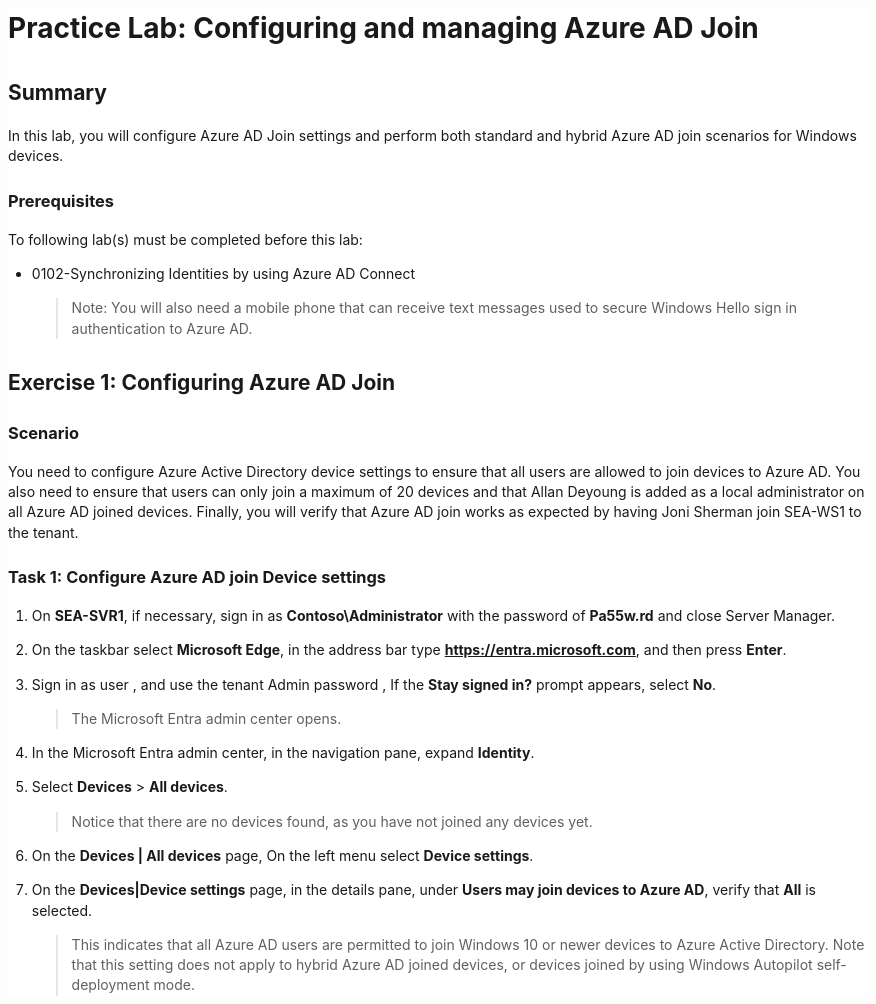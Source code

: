 # Practice Lab: Configuring and managing Azure AD Join

## Summary

In this lab, you will configure Azure AD Join settings and perform both standard and hybrid Azure AD join scenarios for Windows devices.

### Prerequisites

To following lab(s) must be completed before this lab:

- 0102-Synchronizing Identities by using Azure AD Connect

  > Note: You will also need a mobile phone that can receive text messages used to secure Windows Hello sign in authentication to Azure AD.

## Exercise 1: Configuring Azure AD Join

### Scenario

You need to configure Azure Active Directory device settings to ensure that all users are allowed to join devices to Azure AD. You also need to ensure that users can only join a maximum of 20 devices and that Allan Deyoung is added as a local administrator on all Azure AD joined devices. Finally, you will verify that Azure AD join works as expected by having Joni Sherman join SEA-WS1 to the tenant.

### Task 1: Configure Azure AD join Device settings

1. On **SEA-SVR1**, if necessary, sign in as **Contoso\\Administrator** with the password of **Pa55w.rd** and close Server Manager.

2. On the taskbar select **Microsoft Edge**, in the address bar type **https://entra.microsoft.com**, and then press **Enter**.

3. Sign in as user **<inject key="AzureAdUserEmail"></inject>**, and use the tenant Admin password **<inject key="AzureAdUserPassword"></inject>**, If the **Stay signed in?** prompt appears, select **No**. 

   > The Microsoft Entra admin center opens.

4. In the Microsoft Entra admin center, in the navigation pane, expand **Identity**.

5. Select **Devices** > **All devices**. 

   > Notice that there are no devices found, as you have not joined any devices yet.

6. On the **Devices | All devices** page, On the left menu select **Device settings**.

7. On the **Devices|Device settings** page, in the details pane, under **Users may join devices to Azure AD**, verify that **All** is selected. 

   > This indicates that all Azure AD users are permitted to join Windows 10 or newer devices to Azure Active Directory. Note that this setting does not apply to hybrid Azure AD joined devices, or devices joined by using Windows Autopilot self-deployment mode.
